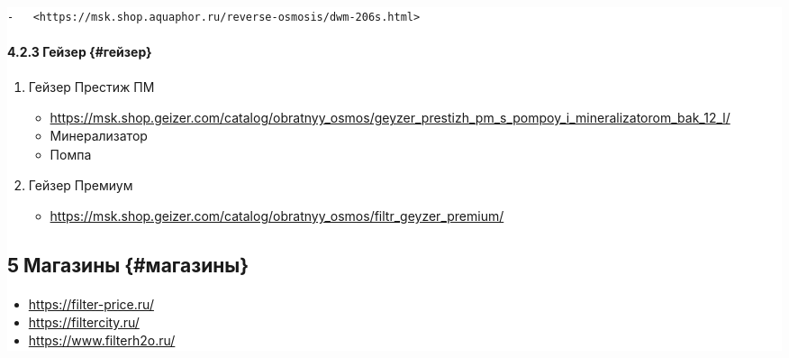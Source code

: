     -   <https://msk.shop.aquaphor.ru/reverse-osmosis/dwm-206s.html>


#### <span class="section-num">4.2.3</span> Гейзер {#гейзер}



1.  Гейзер Престиж ПМ

    -   <https://msk.shop.geizer.com/catalog/obratnyy_osmos/geyzer_prestizh_pm_s_pompoy_i_mineralizatorom_bak_12_l/>
    -   Минерализатор
    -   Помпа



2.  Гейзер Премиум

    -   <https://msk.shop.geizer.com/catalog/obratnyy_osmos/filtr_geyzer_premium/>


## <span class="section-num">5</span> Магазины {#магазины}

-   <https://filter-price.ru/>
-   <https://filtercity.ru/>
-   <https://www.filterh2o.ru/>
